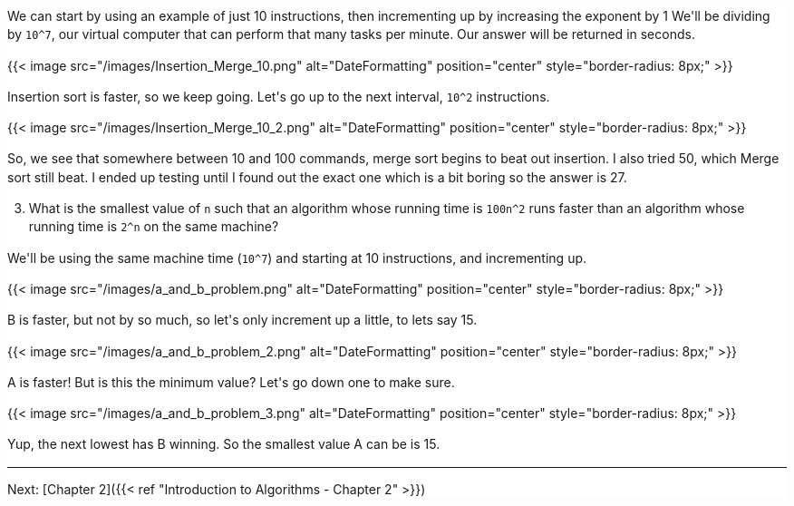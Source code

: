 We can start by using an example of just 10 instructions, then incrementing up by increasing the exponent by 1 We'll be dividing by `10^7`, our virtual computer that can perform that many tasks per minute. Our answer will be returned in seconds. 


{{< image src="/images/Insertion_Merge_10.png" alt="DateFormatting" position="center" style="border-radius: 8px;" >}} 


Insertion sort is faster, so we keep going. Let's go up to the next interval, `10^2` instructions. 

{{< image src="/images/Insertion_Merge_10_2.png" alt="DateFormatting" position="center" style="border-radius: 8px;" >}} 

So, we see that somewhere between 10 and 100 commands, merge sort begins to beat out insertion. I also tried 50, which Merge sort still beat. I ended up testing until I found out the exact one which is a bit boring so the answer is 27.

3. What is the smallest value of `n` such that an algorithm whose running time is `100n^2` runs faster than an algorithm whose running time is `2^n` on the same machine?

We'll be using the same machine time (`10^7`) and starting at 10 instructions, and incrementing up. 



{{< image src="/images/a_and_b_problem.png" alt="DateFormatting" position="center" style="border-radius: 8px;" >}} 

B is faster, but not by so much, so let's only increment up a little, to lets say 15.

{{< image src="/images/a_and_b_problem_2.png" alt="DateFormatting" position="center" style="border-radius: 8px;" >}} 


A is faster! But is this the minimum value? Let's go down one to make sure.


{{< image src="/images/a_and_b_problem_3.png" alt="DateFormatting" position="center" style="border-radius: 8px;" >}} 

Yup, the next lowest has B winning. So the smallest value A can be is 15.

---------------------------------------------------------------
Next: 
[Chapter 2]({{< ref "Introduction to Algorithms - Chapter 2" >}}) 

